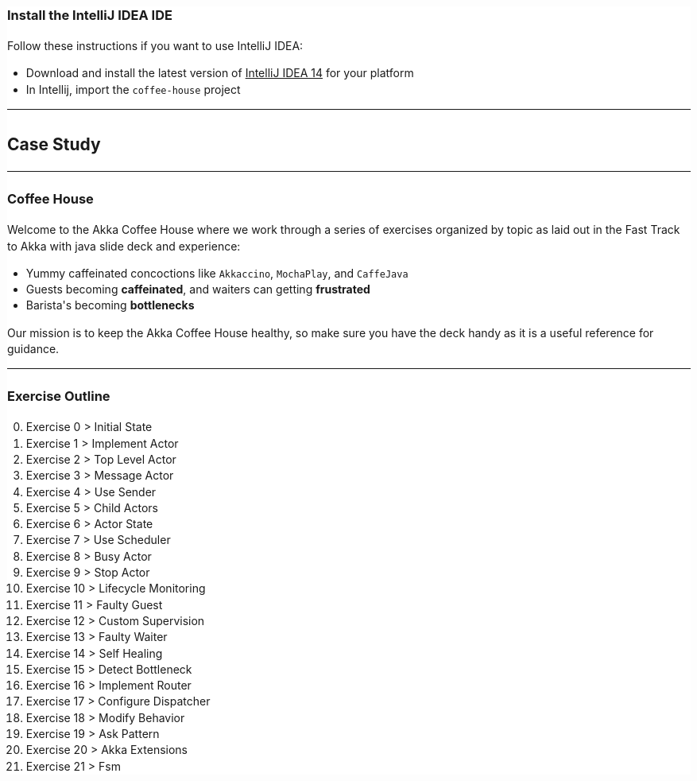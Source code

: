 
### Install the IntelliJ IDEA IDE

Follow these instructions if you want to use IntelliJ IDEA:

- Download and install the latest version of [IntelliJ IDEA 14](https://www.jetbrains.com/idea/download/) for your platform
- In Intellij, import the `coffee-house` project
---

## Case Study

---

### Coffee House

Welcome to the Akka Coffee House where we work through a series of exercises organized by topic as laid out in the Fast Track to Akka with java slide deck and experience:

- Yummy caffeinated concoctions like `Akkaccino`, `MochaPlay`, and `CaffeJava`
- Guests becoming **caffeinated**, and waiters can getting **frustrated**
- Barista's becoming **bottlenecks**

Our mission is to keep the Akka Coffee House healthy, so make sure you have the deck handy as it is a useful reference for guidance.

---

### Exercise Outline

0. Exercise 0 > Initial State
1. Exercise 1 > Implement Actor
2. Exercise 2 > Top Level Actor
3. Exercise 3 > Message Actor
4. Exercise 4 > Use Sender
5. Exercise 5 > Child Actors
6. Exercise 6 > Actor State
7. Exercise 7 > Use Scheduler
8. Exercise 8 > Busy Actor
9. Exercise 9 > Stop Actor
10. Exercise 10 > Lifecycle Monitoring
11. Exercise 11 > Faulty Guest
12. Exercise 12 > Custom Supervision
13. Exercise 13 > Faulty Waiter
14. Exercise 14 > Self Healing
15. Exercise 15 > Detect Bottleneck
16. Exercise 16 > Implement Router
17. Exercise 17 > Configure Dispatcher
18. Exercise 18 > Modify Behavior
19. Exercise 19 > Ask Pattern
20. Exercise 20 > Akka Extensions
21. Exercise 21 > Fsm
